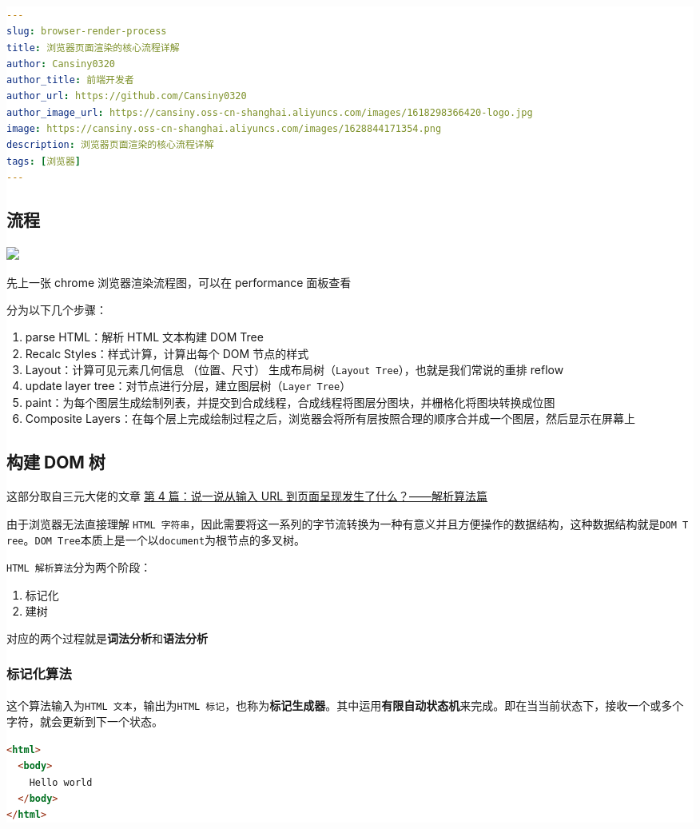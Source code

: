 ```yaml
---
slug: browser-render-process
title: 浏览器页面渲染的核心流程详解
author: Cansiny0320
author_title: 前端开发者
author_url: https://github.com/Cansiny0320
author_image_url: https://cansiny.oss-cn-shanghai.aliyuncs.com/images/1618298366420-logo.jpg
image: https://cansiny.oss-cn-shanghai.aliyuncs.com/images/1628844171354.png
description: 浏览器页面渲染的核心流程详解
tags: [浏览器]
---
```


## 流程

![](https://cansiny.oss-cn-shanghai.aliyuncs.com/images/1628844171354.png)

先上一张 chrome 浏览器渲染流程图，可以在 performance 面板查看

分为以下几个步骤：

1. parse HTML：解析 HTML 文本构建 DOM Tree
2. Recalc Styles：样式计算，计算出每个 DOM 节点的样式
3. Layout：计算可见元素几何信息 （位置、尺寸） 生成布局树（`Layout Tree`），也就是我们常说的重排 reflow
4. update layer tree：对节点进行分层，建立图层树（`Layer Tree`）
5. paint：为每个图层生成绘制列表，并提交到合成线程，合成线程将图层分图块，并栅格化将图块转换成位图
6. Composite Layers：在每个层上完成绘制过程之后，浏览器会将所有层按照合理的顺序合并成一个图层，然后显示在屏幕上



## 构建 DOM 树

这部分取自三元大佬的文章 [第 4 篇：说一说从输入 URL 到页面呈现发生了什么？——解析算法篇](https://juejin.cn/post/6844904021308735502#heading-34)

由于浏览器无法直接理解 `HTML 字符串`，因此需要将这一系列的字节流转换为一种有意义并且方便操作的数据结构，这种数据结构就是`DOM Tree`。`DOM Tree`本质上是一个以`document`为根节点的多叉树。

`HTML 解析算法`分为两个阶段：

1. 标记化
2. 建树

对应的两个过程就是**词法分析**和**语法分析**

### 标记化算法

这个算法输入为`HTML 文本`，输出为`HTML 标记`，也称为**标记生成器**。其中运用**有限自动状态机**来完成。即在当当前状态下，接收一个或多个字符，就会更新到下一个状态。

```html
<html>
  <body>
    Hello world
  </body>
</html>
```

